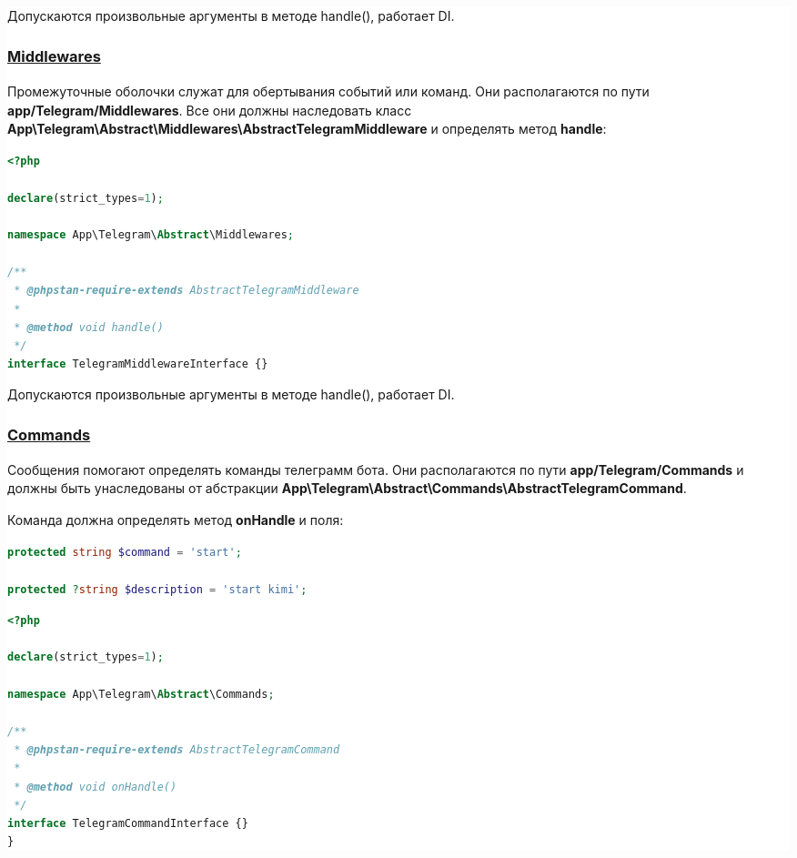 Допускаются произвольные аргументы в методе handle(), работает DI. 

### [Middlewares](#содержание)

Промежуточные оболочки служат для обертывания событий или команд. Они располагаются по пути **app/Telegram/Middlewares**. Все они должны наследовать класс **App\Telegram\Abstract\Middlewares\AbstractTelegramMiddleware** и определять метод **handle**:

```php
<?php

declare(strict_types=1);

namespace App\Telegram\Abstract\Middlewares;

/**
 * @phpstan-require-extends AbstractTelegramMiddleware
 *
 * @method void handle()
 */
interface TelegramMiddlewareInterface {}
```

Допускаются произвольные аргументы в методе handle(), работает DI.

### [Commands](#содержание)

Сообщения помогают определять команды телеграмм бота. Они располагаются по пути **app/Telegram/Commands** и должны быть унаследованы от абстракции **App\Telegram\Abstract\Commands\AbstractTelegramCommand**.

Команда должна определять метод **onHandle** и поля:

```php
protected string $command = 'start';

protected ?string $description = 'start kimi';
```

```php
<?php

declare(strict_types=1);

namespace App\Telegram\Abstract\Commands;

/**
 * @phpstan-require-extends AbstractTelegramCommand
 *
 * @method void onHandle()
 */
interface TelegramCommandInterface {}
}
```
